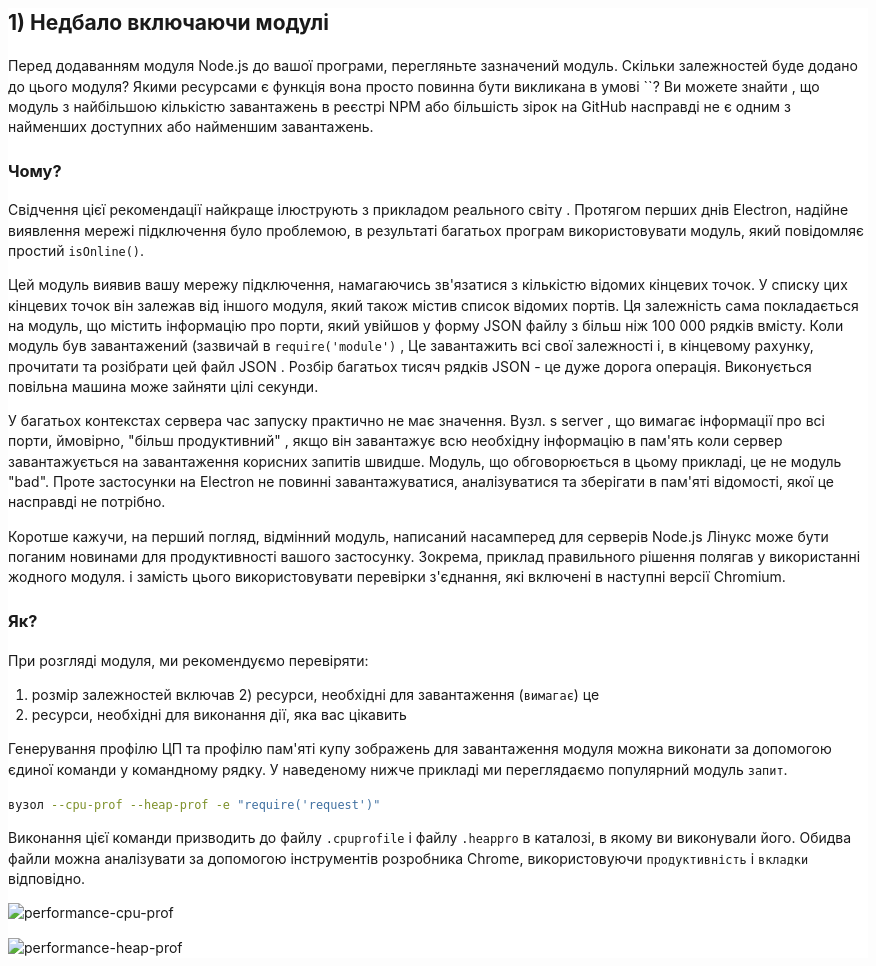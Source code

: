 ## 1) Недбало включаючи модулі

Перед додаванням модуля Node.js до вашої програми, перегляньте зазначений модуль. Скільки залежностей буде додано до цього модуля? Якими ресурсами є функція вона просто повинна бути викликана в умові ``? Ви можете знайти , що модуль з найбільшою кількістю завантажень в реєстрі NPM або більшість зірок на GitHub насправді не є одним з найменших доступних або найменшим завантажень.

### Чому?

Свідчення цієї рекомендації найкраще ілюструють з прикладом реального світу . Протягом перших днів Electron, надійне виявлення мережі підключення було проблемою, в результаті багатьох програм використовувати модуль, який повідомляє простий `isOnline()`.

Цей модуль виявив вашу мережу підключення, намагаючись зв'язатися з кількістю відомих кінцевих точок. У списку цих кінцевих точок він залежав від іншого модуля, який також містив список відомих портів. Ця залежність сама покладається на модуль, що містить інформацію про порти, який увійшов у форму JSON файлу з більш ніж 100 000 рядків вмісту. Коли модуль був завантажений (зазвичай в `require('module')` , Це завантажить всі свої залежності і, в кінцевому рахунку, прочитати та розібрати цей файл JSON . Розбір багатьох тисяч рядків JSON - це дуже дорога операція. Виконується повільна машина може зайняти цілі секунди.

У багатьох контекстах сервера час запуску практично не має значення. Вузл. s server , що вимагає інформації про всі порти, ймовірно, "більш продуктивний" , якщо він завантажує всю необхідну інформацію в пам'ять коли сервер завантажується на завантаження корисних запитів швидше. Модуль, що обговорюється в цьому прикладі, це не модуль "bad". Проте застосунки на Electron не повинні завантажуватися, аналізуватися та зберігати в пам'яті відомості, якої це насправді не потрібно.

Коротше кажучи, на перший погляд, відмінний модуль, написаний насамперед для серверів Node.js Лінукс може бути поганим новинами для продуктивності вашого застосунку. Зокрема, приклад правильного рішення полягав у використанні жодного модуля. і замість цього використовувати перевірки з'єднання, які включені в наступні версії Chromium.

### Як?

При розгляді модуля, ми рекомендуємо перевіряти:

1. розмір залежностей включав 2) ресурси, необхідні для завантаження (`вимагає`) це
3. ресурси, необхідні для виконання дії, яка вас цікавить

Генерування профілю ЦП та профілю пам'яті купу зображень для завантаження модуля можна виконати за допомогою єдиної команди у командному рядку. У наведеному нижче прикладі ми переглядаємо популярний модуль `запит`.

```sh
вузол --cpu-prof --heap-prof -e "require('request')"
```

Виконання цієї команди призводить до файлу `.cpuprofile` і файлу `.heappro` в каталозі, в якому ви виконували його. Обидва файли можна аналізувати за допомогою інструментів розробника Chrome, використовуючи `продуктивність` і `вкладки` відповідно.

![performance-cpu-prof][]

![performance-heap-prof][]


[security]: ./security.md
[performance-cpu-prof]: ../images/performance-cpu-prof.png
[performance-heap-prof]: ../images/performance-heap-prof.png
[chrome-devtools-tutorial]: https://developers.google.com/web/tools/chrome-devtools/evaluate-performance/
[worker-threads]: https://nodejs.org/api/worker_threads.html
[web-workers]: https://developer.mozilla.org/en-US/docs/Web/API/Web_Workers_API/Using_web_workers
[request-idle-callback]: https://developer.mozilla.org/en-US/docs/Web/API/Window/requestIdleCallback
[multithreading]: ./multithreading.md
[jquery-need]: http://youmightnotneedjquery.com/
[service-workers]: https://developer.mozilla.org/en-US/docs/Web/API/Service_Worker_API
[webpack]: https://webpack.js.org/
[parcel]: https://parceljs.org/
[rollup]: https://rollupjs.org/
[vscode-first-second]: https://www.youtube.com/watch?v=r0OeHRUCCb4